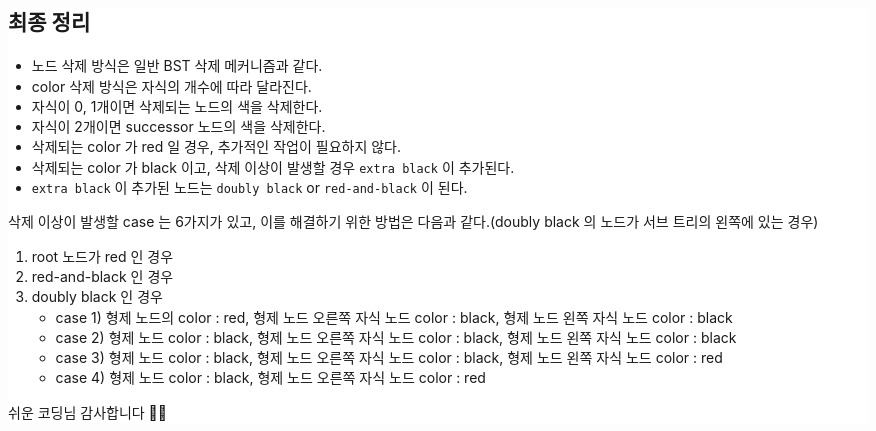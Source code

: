 ## 최종 정리

- 노드 삭제 방식은 일반 BST 삭제 메커니즘과 같다.
- color 삭제 방식은 자식의 개수에 따라 달라진다.
- 자식이 0, 1개이면 삭제되는 노드의 색을 삭제한다.
- 자식이 2개이면 successor 노드의 색을 삭제한다.
- 삭제되는 color 가 red 일 경우, 추가적인 작업이 필요하지 않다.
- 삭제되는 color 가 black 이고, 삭제 이상이 발생할 경우 `extra black` 이 추가된다.
- `extra black` 이 추가된 노드는 `doubly black` or `red-and-black` 이 된다.

삭제 이상이 발생할 case 는 6가지가 있고, 이를 해결하기 위한 방법은 다음과 같다.(doubly black 의 노드가 서브 트리의 왼쪽에 있는 경우)

1. root 노드가 red 인 경우
2. red-and-black 인 경우
3. doubly black 인 경우
   - case 1) 형제 노드의 color : red, 형제 노드 오른쪽 자식 노드 color : black, 형제 노드 왼쪽 자식 노드 color : black 
   - case 2) 형제 노드 color : black, 형제 노드 오른쪽 자식 노드 color : black, 형제 노드 왼쪽 자식 노드 color : black
   - case 3) 형제 노드 color : black, 형제 노드 오른쪽 자식 노드 color : black, 형제 노드 왼쪽 자식 노드 color : red
   - case 4) 형제 노드 color : black, 형제 노드 오른쪽 자식 노드 color : red

쉬운 코딩님 감사합니다 🙇‍♂️